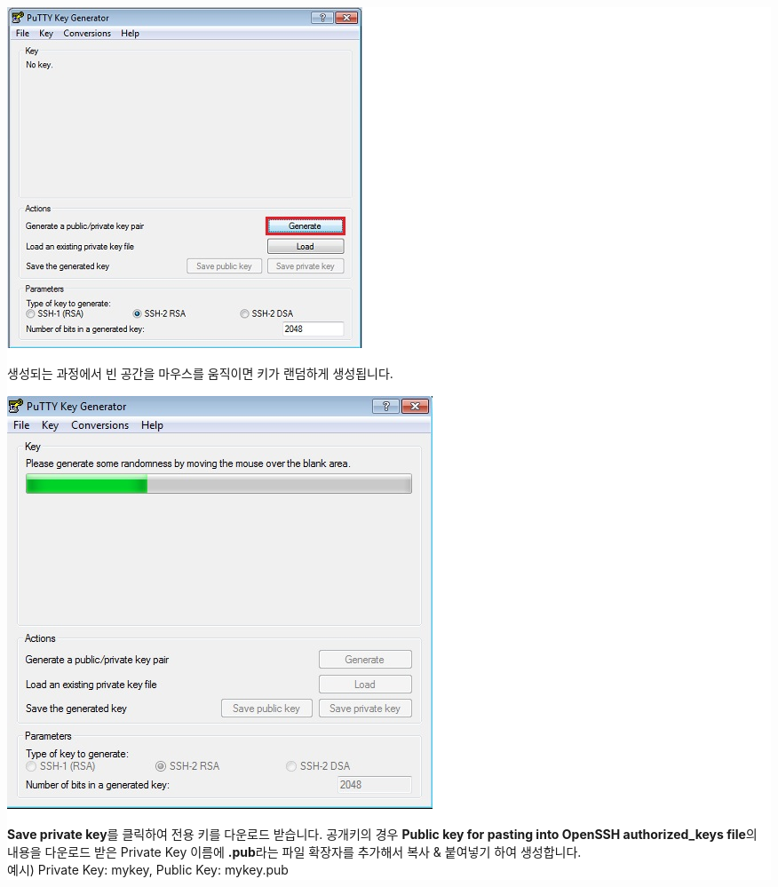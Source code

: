 ![](/assets/img/getting-started/2022/oci-create-sshkey-1.png " ")

생성되는 과정에서 빈 공간을 마우스를 움직이면 키가 랜덤하게 생성됩니다.

![](/assets/img/getting-started/2022/oci-create-sshkey-2.png " ")

**Save private key**를 클릭하여 전용 키를 다운로드 받습니다. 공개키의 경우 **Public key for pasting into OpenSSH authorized_keys file**의 내용을 다운로드 받은 Private Key 이름에 **.pub**라는 파일 확장자를 추가해서 복사 & 붙여넣기 하여 생성합니다.  
예시) Private Key: mykey, Public Key: mykey.pub
